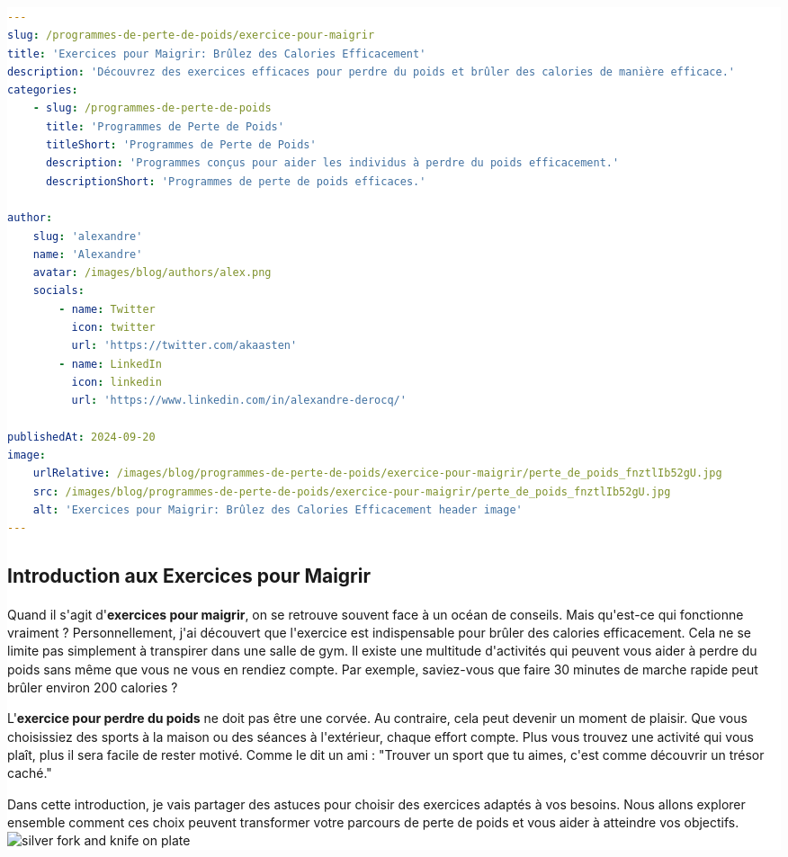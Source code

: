 ```yaml
---
slug: /programmes-de-perte-de-poids/exercice-pour-maigrir
title: 'Exercices pour Maigrir: Brûlez des Calories Efficacement'
description: 'Découvrez des exercices efficaces pour perdre du poids et brûler des calories de manière efficace.'
categories:
    - slug: /programmes-de-perte-de-poids
      title: 'Programmes de Perte de Poids'
      titleShort: 'Programmes de Perte de Poids'
      description: 'Programmes conçus pour aider les individus à perdre du poids efficacement.'
      descriptionShort: 'Programmes de perte de poids efficaces.'

author:
    slug: 'alexandre'
    name: 'Alexandre'
    avatar: /images/blog/authors/alex.png
    socials:
        - name: Twitter
          icon: twitter
          url: 'https://twitter.com/akaasten'
        - name: LinkedIn
          icon: linkedin
          url: 'https://www.linkedin.com/in/alexandre-derocq/'

publishedAt: 2024-09-20
image:
    urlRelative: /images/blog/programmes-de-perte-de-poids/exercice-pour-maigrir/perte_de_poids_fnztlIb52gU.jpg
    src: /images/blog/programmes-de-perte-de-poids/exercice-pour-maigrir/perte_de_poids_fnztlIb52gU.jpg
    alt: 'Exercices pour Maigrir: Brûlez des Calories Efficacement header image'
---
```


## Introduction aux Exercices pour Maigrir

Quand il s'agit d'**exercices pour maigrir**, on se retrouve souvent face à un océan de conseils. Mais qu'est-ce qui fonctionne vraiment ? Personnellement, j'ai découvert que l'exercice est indispensable pour brûler des calories efficacement. Cela ne se limite pas simplement à transpirer dans une salle de gym. Il existe une multitude d'activités qui peuvent vous aider à perdre du poids sans même que vous ne vous en rendiez compte. Par exemple, saviez-vous que faire 30 minutes de marche rapide peut brûler environ 200 calories ?

L'**exercice pour perdre du poids** ne doit pas être une corvée. Au contraire, cela peut devenir un moment de plaisir. Que vous choisissiez des sports à la maison ou des séances à l'extérieur, chaque effort compte. Plus vous trouvez une activité qui vous plaît, plus il sera facile de rester motivé. Comme le dit un ami : "Trouver un sport que tu aimes, c'est comme découvrir un trésor caché."

Dans cette introduction, je vais partager des astuces pour choisir des exercices adaptés à vos besoins. Nous allons explorer ensemble comment ces choix peuvent transformer votre parcours de perte de poids et vous aider à atteindre vos objectifs. ![silver fork and knife on plate](/images/blog/programmes-de-perte-de-poids/exercice-pour-maigrir/perte_de_poids_fnztlIb52gU.jpg 'silver fork and knife on plate')
